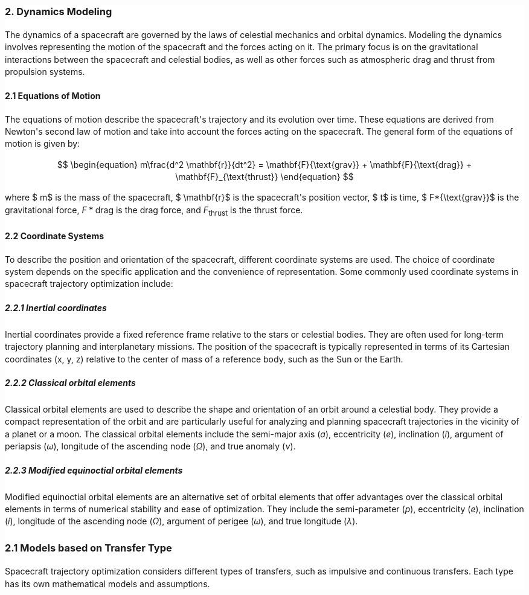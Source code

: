 ### 2. Dynamics Modeling

The dynamics of a spacecraft are governed by the laws of celestial mechanics and orbital dynamics. Modeling the dynamics involves representing the motion of the spacecraft and the forces acting on it. The primary focus is on the gravitational interactions between the spacecraft and celestial bodies, as well as other forces such as atmospheric drag and thrust from propulsion systems.

#### 2.1 Equations of Motion

The equations of motion describe the spacecraft's trajectory and its evolution over time. These equations are derived from Newton's second law of motion and take into account the forces acting on the spacecraft. The general form of the equations of motion is given by:

$$
\begin{equation}
m\frac{d^2 \mathbf{r}}{dt^2} = \mathbf{F}{\text{grav}} + \mathbf{F}{\text{drag}} + \mathbf{F}_{\text{thrust}}
\end{equation}
$$

where $ m$ is the mass of the spacecraft, $ \mathbf{r}$ is the spacecraft's position vector, $ t$ is time, $ F*{\text{grav}}$ is the gravitational force, $F*{\text{drag}}$ is the drag force, and $F_{\text{thrust}}$ is the thrust force.

#### 2.2 Coordinate Systems

To describe the position and orientation of the spacecraft, different coordinate systems are used. The choice of coordinate system depends on the specific application and the convenience of representation. Some commonly used coordinate systems in spacecraft trajectory optimization include:

##### 2.2.1 Inertial coordinates

Inertial coordinates provide a fixed reference frame relative to the stars or celestial bodies. They are often used for long-term trajectory planning and interplanetary missions. The position of the spacecraft is typically represented in terms of its Cartesian coordinates (x, y, z) relative to the center of mass of a reference body, such as the Sun or the Earth.

##### 2.2.2 Classical orbital elements

Classical orbital elements are used to describe the shape and orientation of an orbit around a celestial body. They provide a compact representation of the orbit and are particularly useful for analyzing and planning spacecraft trajectories in the vicinity of a planet or a moon. The classical orbital elements include the semi-major axis ($a$), eccentricity ($e$), inclination ($i$), argument of periapsis ($\omega$), longitude of the ascending node ($\Omega$), and true anomaly ($\nu$).

##### 2.2.3 Modified equinoctial orbital elements

Modified equinoctial orbital elements are an alternative set of orbital elements that offer advantages over the classical orbital elements in terms of numerical stability and ease of optimization. They include the semi-parameter ($p$), eccentricity ($e$), inclination ($i$), longitude of the ascending node ($\Omega$), argument of perigee ($\omega$), and true longitude ($\lambda$).

### 2.1 Models based on Transfer Type

Spacecraft trajectory optimization considers different types of transfers, such as impulsive and continuous transfers. Each type has its own mathematical models and assumptions.

